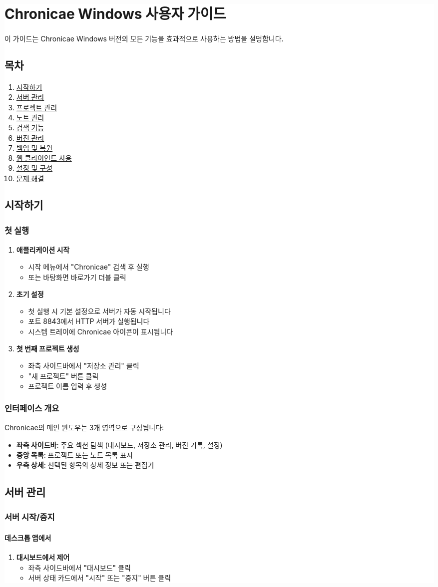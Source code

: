 # Chronicae Windows 사용자 가이드

이 가이드는 Chronicae Windows 버전의 모든 기능을 효과적으로 사용하는 방법을 설명합니다.

## 목차

1. [시작하기](#시작하기)
2. [서버 관리](#서버-관리)
3. [프로젝트 관리](#프로젝트-관리)
4. [노트 관리](#노트-관리)
5. [검색 기능](#검색-기능)
6. [버전 관리](#버전-관리)
7. [백업 및 복원](#백업-및-복원)
8. [웹 클라이언트 사용](#웹-클라이언트-사용)
9. [설정 및 구성](#설정-및-구성)
10. [문제 해결](#문제-해결)

## 시작하기

### 첫 실행

1. **애플리케이션 시작**
   - 시작 메뉴에서 "Chronicae" 검색 후 실행
   - 또는 바탕화면 바로가기 더블 클릭

2. **초기 설정**
   - 첫 실행 시 기본 설정으로 서버가 자동 시작됩니다
   - 포트 8843에서 HTTP 서버가 실행됩니다
   - 시스템 트레이에 Chronicae 아이콘이 표시됩니다

3. **첫 번째 프로젝트 생성**
   - 좌측 사이드바에서 "저장소 관리" 클릭
   - "새 프로젝트" 버튼 클릭
   - 프로젝트 이름 입력 후 생성

### 인터페이스 개요

Chronicae의 메인 윈도우는 3개 영역으로 구성됩니다:

- **좌측 사이드바**: 주요 섹션 탐색 (대시보드, 저장소 관리, 버전 기록, 설정)
- **중앙 목록**: 프로젝트 또는 노트 목록 표시
- **우측 상세**: 선택된 항목의 상세 정보 또는 편집기

## 서버 관리

### 서버 시작/중지

#### 데스크톱 앱에서

1. **대시보드에서 제어**
   - 좌측 사이드바에서 "대시보드" 클릭
   - 서버 상태 카드에서 "시작" 또는 "중지" 버튼 클릭
